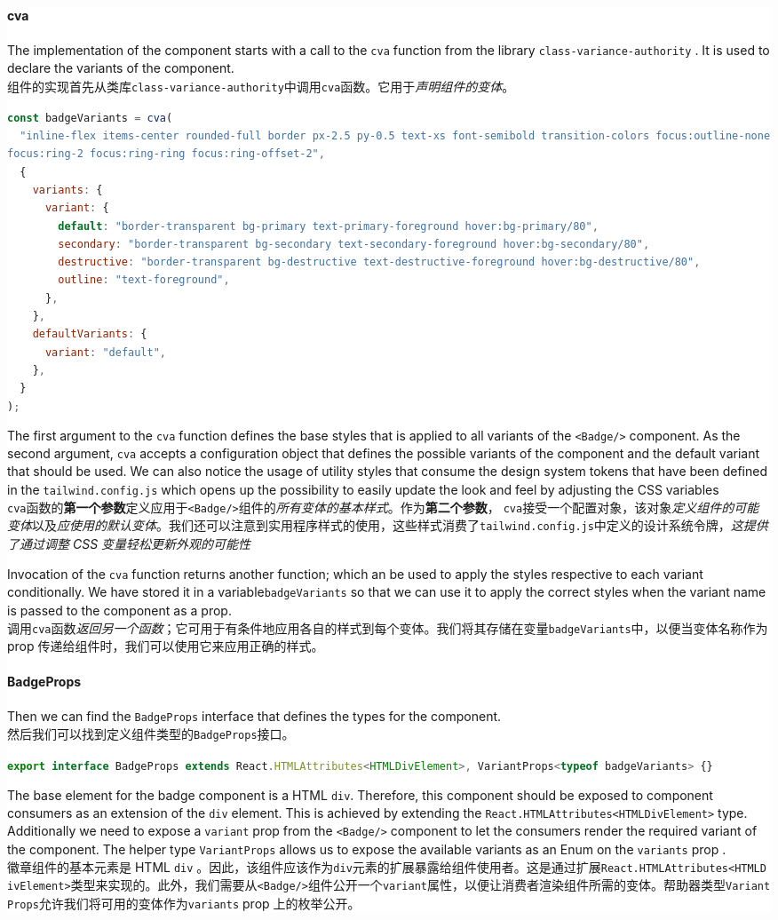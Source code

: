 
#### cva

The implementation of the component starts with a call to the `cva` function from the library `class-variance-authority` . It is used to declare the variants of the component.  
组件的实现首先从类库`class-variance-authority`中调用`cva`函数。它用于*声明组件的变体*。

```jsx
const badgeVariants = cva(
  "inline-flex items-center rounded-full border px-2.5 py-0.5 text-xs font-semibold transition-colors focus:outline-none focus:ring-2 focus:ring-ring focus:ring-offset-2",
  {
    variants: {
      variant: {
        default: "border-transparent bg-primary text-primary-foreground hover:bg-primary/80",
        secondary: "border-transparent bg-secondary text-secondary-foreground hover:bg-secondary/80",
        destructive: "border-transparent bg-destructive text-destructive-foreground hover:bg-destructive/80",
        outline: "text-foreground",
      },
    },
    defaultVariants: {
      variant: "default",
    },
  }
);
```

The first argument to the `cva` function defines the base styles that is applied to all variants of the `<Badge/>` component. As the second argument, `cva` accepts a configuration object that defines the possible variants of the component and the default variant that should be used. We can also notice the usage of utility styles that consume the design system tokens that have been defined in the `tailwind.config.js` which opens up the possibility to easily update the look and feel by adjusting the CSS variables  
`cva`函数的**第一个参数**定义应用于`<Badge/>`组件的*所有变体的基本样式*。作为**第二个参数**， `cva`接受一个配置对象，该对象*定义组件的可能变体*以及*应使用的默认变体*。我们还可以注意到实用程序样式的使用，这些样式消费了`tailwind.config.js`中定义的设计系统令牌，*这提供了通过调整 CSS 变量轻松更新外观的可能性*

Invocation of the `cva` function returns another function; which an be used to apply the styles respective to each variant conditionally. We have stored it in a variable`badgeVariants` so that we can use it to apply the correct styles when the variant name is passed to the component as a prop.  
调用`cva`函数*返回另一个函数*；它可用于有条件地应用各自的样式到每个变体。我们将其存储在变量`badgeVariants`中，以便当变体名称作为 prop 传递给组件时，我们可以使用它来应用正确的样式。

#### BadgeProps

Then we can find the `BadgeProps` interface that defines the types for the component.  
然后我们可以找到定义组件类型的`BadgeProps`接口。

```jsx
export interface BadgeProps extends React.HTMLAttributes<HTMLDivElement>, VariantProps<typeof badgeVariants> {}
```

The base element for the badge component is a HTML `div`. Therefore, this component should be exposed to component consumers as an extension of the `div` element. This is achieved by extending the `React.HTMLAttributes<HTMLDivElement>` type. Additionally we need to expose a `variant` prop from the `<Badge/>` component to let the consumers render the required variant of the component. The helper type `VariantProps` allows us to expose the available variants as an Enum on the `variants` prop .  
徽章组件的基本元素是 HTML `div` 。因此，该组件应该作为`div`元素的扩展暴露给组件使用者。这是通过扩展`React.HTMLAttributes<HTMLDivElement>`类型来实现的。此外，我们需要从`<Badge/>`组件公开一个`variant`属性，以便让消费者渲染组件所需的变体。帮助器类型`VariantProps`允许我们将可用的变体作为`variants` prop 上的枚举公开。

